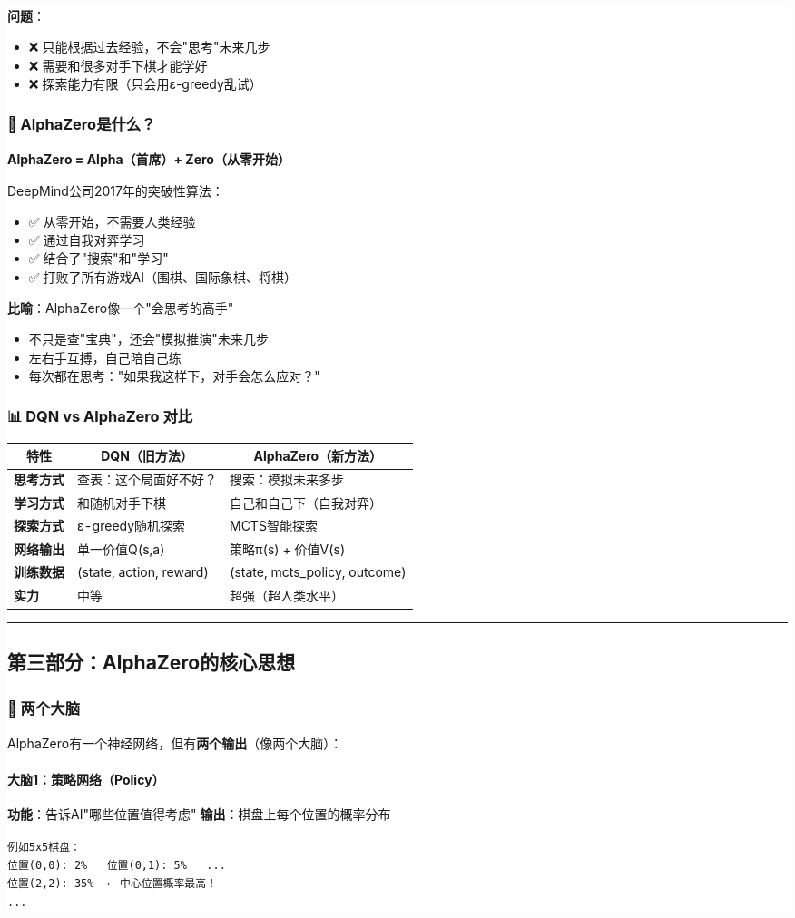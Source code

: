 **问题**：
- ❌ 只能根据过去经验，不会"思考"未来几步
- ❌ 需要和很多对手下棋才能学好
- ❌ 探索能力有限（只会用ε-greedy乱试）

### 🌟 AlphaZero是什么？

**AlphaZero = Alpha（首席）+ Zero（从零开始）**

DeepMind公司2017年的突破性算法：
- ✅ 从零开始，不需要人类经验
- ✅ 通过自我对弈学习
- ✅ 结合了"搜索"和"学习"
- ✅ 打败了所有游戏AI（围棋、国际象棋、将棋）

**比喻**：AlphaZero像一个"会思考的高手"
- 不只是查"宝典"，还会"模拟推演"未来几步
- 左右手互搏，自己陪自己练
- 每次都在思考："如果我这样下，对手会怎么应对？"

### 📊 DQN vs AlphaZero 对比

| 特性 | DQN（旧方法） | AlphaZero（新方法） |
|------|--------------|-------------------|
| **思考方式** | 查表：这个局面好不好？ | 搜索：模拟未来多步 |
| **学习方式** | 和随机对手下棋 | 自己和自己下（自我对弈） |
| **探索方式** | ε-greedy随机探索 | MCTS智能探索 |
| **网络输出** | 单一价值Q(s,a) | 策略π(s) + 价值V(s) |
| **训练数据** | (state, action, reward) | (state, mcts_policy, outcome) |
| **实力** | 中等 | 超强（超人类水平） |

---

## 第三部分：AlphaZero的核心思想

### 🧠 两个大脑

AlphaZero有一个神经网络，但有**两个输出**（像两个大脑）：

#### 大脑1：策略网络（Policy）
**功能**：告诉AI"哪些位置值得考虑"
**输出**：棋盘上每个位置的概率分布

```
例如5x5棋盘：
位置(0,0): 2%   位置(0,1): 5%   ...
位置(2,2): 35%  ← 中心位置概率最高！
...
```
